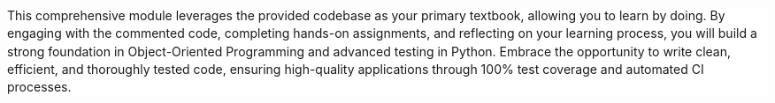 
This comprehensive module leverages the provided codebase as your primary textbook, allowing you to learn by doing. By engaging with the commented code, completing hands-on assignments, and reflecting on your learning process, you will build a strong foundation in Object-Oriented Programming and advanced testing in Python. Embrace the opportunity to write clean, efficient, and thoroughly tested code, ensuring high-quality applications through 100% test coverage and automated CI processes.